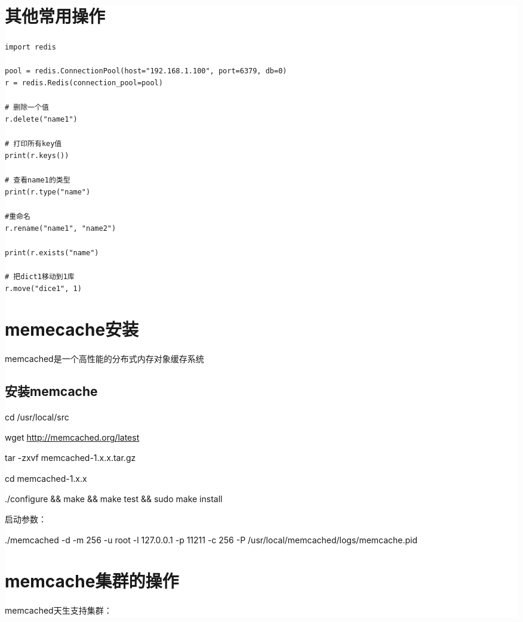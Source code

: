 # 其他常用操作

```
import redis

pool = redis.ConnectionPool(host="192.168.1.100", port=6379, db=0)
r = redis.Redis(connection_pool=pool)

# 删除一个值
r.delete("name1")

# 打印所有key值
print(r.keys())

# 查看name1的类型
print(r.type("name")

#重命名
r.rename("name1", "name2")

print(r.exists("name")

# 把dict1移动到1库
r.move("dice1", 1)

```

# memecache安装

memcached是一个高性能的分布式内存对象缓存系统

## 安装memcache

cd /usr/local/src

wget http://memcached.org/latest

tar -zxvf memcached-1.x.x.tar.gz

cd memcached-1.x.x

./configure && make && make test && sudo make install

启动参数：

./memcached -d -m 256 -u root -l 127.0.0.1 -p 11211 -c 256 -P /usr/local/memcached/logs/memcache.pid

# memcache集群的操作

memcached天生支持集群：
